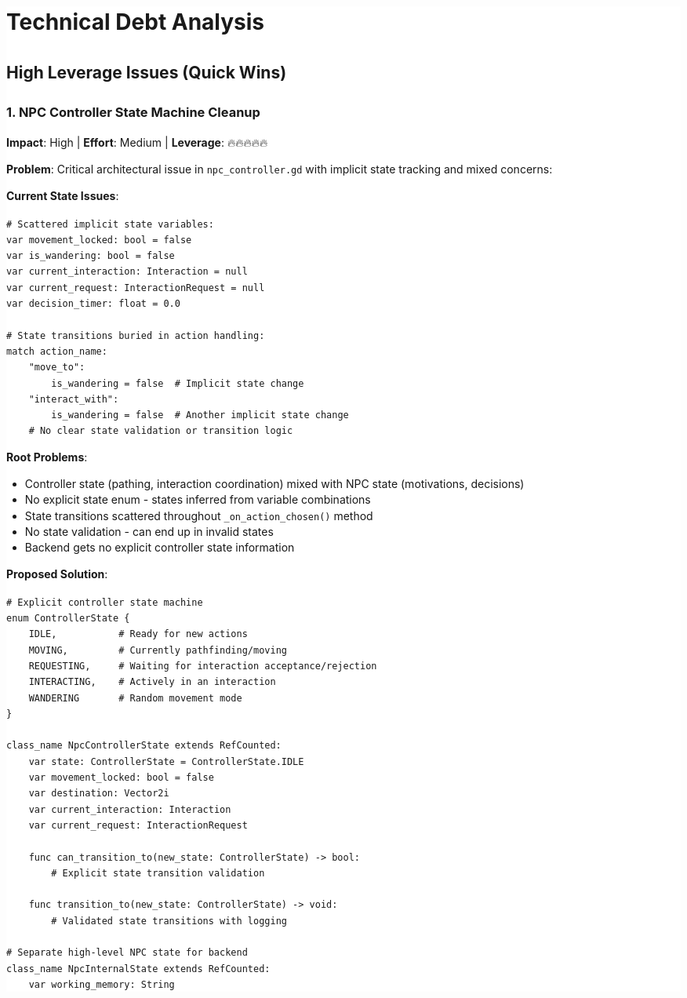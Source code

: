 # Technical Debt Analysis

## High Leverage Issues (Quick Wins)

### 1. NPC Controller State Machine Cleanup
**Impact**: High | **Effort**: Medium | **Leverage**: 🔥🔥🔥🔥🔥

**Problem**: Critical architectural issue in `npc_controller.gd` with implicit state tracking and mixed concerns:

**Current State Issues**:
```gdscript
# Scattered implicit state variables:
var movement_locked: bool = false
var is_wandering: bool = false
var current_interaction: Interaction = null
var current_request: InteractionRequest = null
var decision_timer: float = 0.0

# State transitions buried in action handling:
match action_name:
    "move_to":
        is_wandering = false  # Implicit state change
    "interact_with":
        is_wandering = false  # Another implicit state change
    # No clear state validation or transition logic
```

**Root Problems**:
- Controller state (pathing, interaction coordination) mixed with NPC state (motivations, decisions)
- No explicit state enum - states inferred from variable combinations
- State transitions scattered throughout `_on_action_chosen()` method
- No state validation - can end up in invalid states
- Backend gets no explicit controller state information

**Proposed Solution**:
```gdscript
# Explicit controller state machine
enum ControllerState {
    IDLE,           # Ready for new actions
    MOVING,         # Currently pathfinding/moving
    REQUESTING,     # Waiting for interaction acceptance/rejection
    INTERACTING,    # Actively in an interaction
    WANDERING       # Random movement mode
}

class_name NpcControllerState extends RefCounted:
    var state: ControllerState = ControllerState.IDLE
    var movement_locked: bool = false
    var destination: Vector2i
    var current_interaction: Interaction
    var current_request: InteractionRequest
    
    func can_transition_to(new_state: ControllerState) -> bool:
        # Explicit state transition validation
    
    func transition_to(new_state: ControllerState) -> void:
        # Validated state transitions with logging

# Separate high-level NPC state for backend
class_name NpcInternalState extends RefCounted:
    var working_memory: String
```
